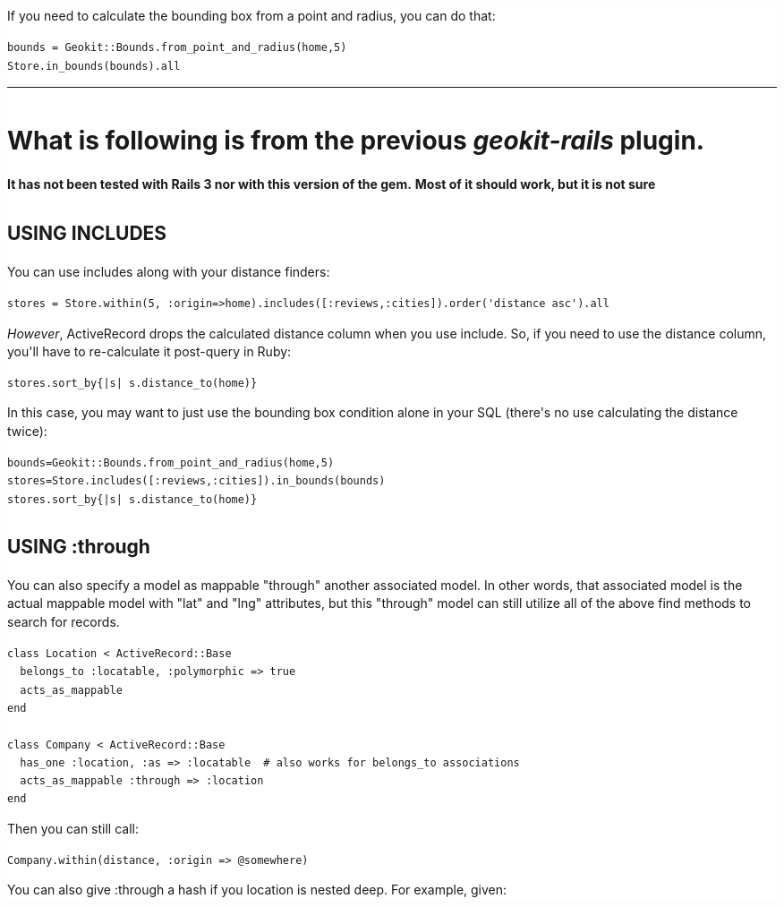 If you need to calculate the bounding box from a point and radius, you can do that:

    bounds = Geokit::Bounds.from_point_and_radius(home,5)
    Store.in_bounds(bounds).all

----

# What is following is from the previous _geokit-rails_ plugin.

**It has not been tested with Rails 3 nor with this version of the gem.**
**Most of it should work, but it is not sure**


## USING INCLUDES

You can use includes along with your distance finders:

    stores = Store.within(5, :origin=>home).includes([:reviews,:cities]).order('distance asc').all

*However*, ActiveRecord drops the calculated distance column when you use include. So, if you need to
use the distance column, you'll have to re-calculate it post-query in Ruby:

    stores.sort_by{|s| s.distance_to(home)}

In this case, you may want to just use the bounding box
condition alone in your SQL (there's no use calculating the distance twice):

    bounds=Geokit::Bounds.from_point_and_radius(home,5)
    stores=Store.includes([:reviews,:cities]).in_bounds(bounds)
    stores.sort_by{|s| s.distance_to(home)}

## USING :through

You can also specify a model as mappable "through" another associated model.
In other words, that associated model is the actual mappable model with
"lat" and "lng" attributes, but this "through" model can still utilize
all of the above find methods to search for records.

    class Location < ActiveRecord::Base
      belongs_to :locatable, :polymorphic => true
      acts_as_mappable
    end

    class Company < ActiveRecord::Base
      has_one :location, :as => :locatable  # also works for belongs_to associations
      acts_as_mappable :through => :location
    end

Then you can still call:

    Company.within(distance, :origin => @somewhere)

You can also give :through a hash if you location is nested deep. For example, given:
